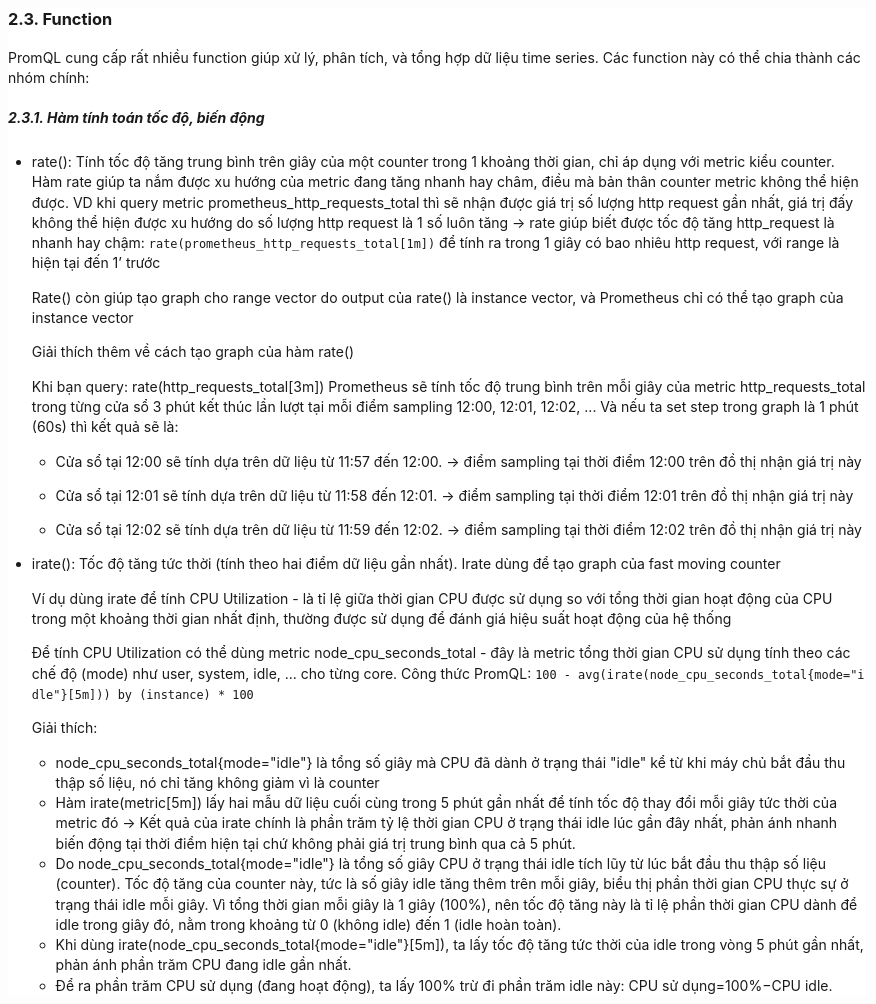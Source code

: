 



### 2.3. Function

PromQL cung cấp rất nhiều function giúp xử lý, phân tích, và tổng hợp dữ liệu time series. Các function này có thể chia thành các nhóm chính:

##### 2.3.1. Hàm tính toán tốc độ, biến động
- rate(): Tính tốc độ tăng trung bình trên giây của một counter trong 1 khoảng thời gian, chỉ áp dụng với metric kiểu counter. Hàm rate giúp ta nắm được xu hướng của metric đang tăng nhanh hay châm, điều mà bản thân counter metric không thể hiện được. VD khi query metric prometheus_http_requests_total thì sẽ nhận được giá trị số lượng http request gần nhất, giá trị đấy không thể hiện được xu hướng do số lượng http request là 1 số luôn tăng -> rate giúp biết được tốc độ tăng http_request là nhanh hay chậm: `rate(prometheus_http_requests_total[1m])` để tính ra trong 1 giây có bao nhiêu http request, với range là hiện tại đến 1’ trước

  Rate() còn giúp tạo graph cho range vector do output của rate() là instance vector, và Prometheus chỉ có thể tạo graph của instance vector

  Giải thích thêm về cách tạo graph của hàm rate()

  Khi bạn query: rate(http_requests_total[3m]) Prometheus sẽ tính tốc độ trung bình trên mỗi giây của metric http_requests_total trong từng cửa sổ 3 phút kết thúc lần lượt tại mỗi điểm sampling 12:00, 12:01, 12:02, ... Và nếu ta set step trong graph là 1 phút (60s) thì kết quả sẽ là:

  - Cửa sổ tại 12:00 sẽ tính dựa trên dữ liệu từ 11:57 đến 12:00. -> điểm sampling tại thời điểm 12:00 trên đồ thị nhận giá trị này

  - Cửa sổ tại 12:01 sẽ tính dựa trên dữ liệu từ 11:58 đến 12:01. -> điểm sampling tại thời điểm 12:01 trên đồ thị nhận giá trị này

  - Cửa sổ tại 12:02 sẽ tính dựa trên dữ liệu từ 11:59 đến 12:02. -> điểm sampling tại thời điểm 12:02 trên đồ thị nhận giá trị này

- irate(): Tốc độ tăng tức thời (tính theo hai điểm dữ liệu gần nhất). Irate dùng để tạo graph của fast moving counter

  Ví dụ dùng irate để tính CPU Utilization - là tỉ lệ giữa thời gian CPU được sử dụng so với tổng thời gian hoạt động của CPU trong một khoảng thời gian nhất định, thường được sử dụng để đánh giá hiệu suất hoạt động của hệ thống
  
  Để tính CPU Utilization có thể dùng metric node_cpu_seconds_total - đây là metric tổng thời gian CPU sử dụng tính theo các chế độ (mode) như user, system, idle, ... cho từng core. Công thức PromQL: `100 - avg(irate(node_cpu_seconds_total{mode="idle"}[5m])) by (instance) * 100`
  
  Giải thích:
  - node_cpu_seconds_total{mode="idle"} là tổng số giây mà CPU đã dành ở trạng thái "idle" kể từ khi máy chủ bắt đầu thu thập số liệu, nó chỉ tăng không giảm vì là counter
  - Hàm irate(metric[5m]) lấy hai mẫu dữ liệu cuối cùng trong 5 phút gần nhất để tính tốc độ thay đổi mỗi giây tức thời của metric đó -> Kết quả của irate chính là phần trăm tỷ lệ thời gian CPU ở trạng thái idle lúc gần đây nhất, phản ánh nhanh biến động tại thời điểm hiện tại chứ không phải giá trị trung bình qua cả 5 phút.
  - Do node_cpu_seconds_total{mode="idle"} là tổng số giây CPU ở trạng thái idle tích lũy từ lúc bắt đầu thu thập số liệu (counter). Tốc độ tăng của counter này, tức là số giây idle tăng thêm trên mỗi giây, biểu thị phần thời gian CPU thực sự ở trạng thái idle mỗi giây. Vì tổng thời gian mỗi giây là 1 giây (100%), nên tốc độ tăng này là tỉ lệ phần thời gian CPU dành để idle trong giây đó, nằm trong khoảng từ 0 (không idle) đến 1 (idle hoàn toàn).
  - Khi dùng irate(node_cpu_seconds_total{mode="idle"}[5m]), ta lấy tốc độ tăng tức thời của idle trong vòng 5 phút gần nhất, phản ánh phần trăm CPU đang idle gần nhất.
  - Để ra phần trăm CPU sử dụng (đang hoạt động), ta lấy 100% trừ đi phần trăm idle này:  CPU sử dụng=100%−CPU idle.

